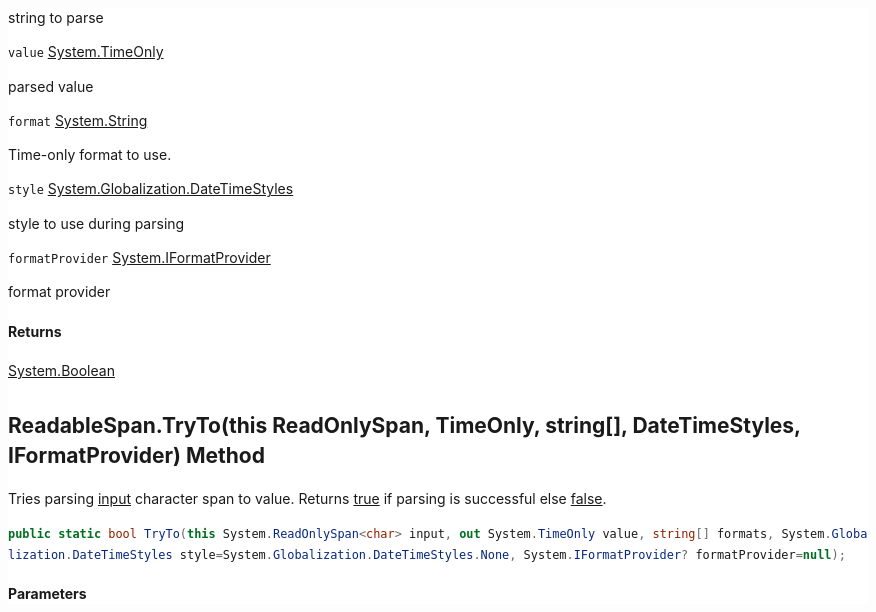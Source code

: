 string to parse

<a name='DevFast.Net.Extensions.SystemTypes.ReadableSpan.TryTo(thisSystem.ReadOnlySpan_char_,System.TimeOnly,string,System.Globalization.DateTimeStyles,System.IFormatProvider).value'></a>

`value` [System.TimeOnly](https://docs.microsoft.com/en-us/dotnet/api/System.TimeOnly 'System.TimeOnly')

parsed value

<a name='DevFast.Net.Extensions.SystemTypes.ReadableSpan.TryTo(thisSystem.ReadOnlySpan_char_,System.TimeOnly,string,System.Globalization.DateTimeStyles,System.IFormatProvider).format'></a>

`format` [System.String](https://docs.microsoft.com/en-us/dotnet/api/System.String 'System.String')

Time-only format to use.

<a name='DevFast.Net.Extensions.SystemTypes.ReadableSpan.TryTo(thisSystem.ReadOnlySpan_char_,System.TimeOnly,string,System.Globalization.DateTimeStyles,System.IFormatProvider).style'></a>

`style` [System.Globalization.DateTimeStyles](https://docs.microsoft.com/en-us/dotnet/api/System.Globalization.DateTimeStyles 'System.Globalization.DateTimeStyles')

style to use during parsing

<a name='DevFast.Net.Extensions.SystemTypes.ReadableSpan.TryTo(thisSystem.ReadOnlySpan_char_,System.TimeOnly,string,System.Globalization.DateTimeStyles,System.IFormatProvider).formatProvider'></a>

`formatProvider` [System.IFormatProvider](https://docs.microsoft.com/en-us/dotnet/api/System.IFormatProvider 'System.IFormatProvider')

format provider

#### Returns
[System.Boolean](https://docs.microsoft.com/en-us/dotnet/api/System.Boolean 'System.Boolean')

<a name='DevFast.Net.Extensions.SystemTypes.ReadableSpan.TryTo(thisSystem.ReadOnlySpan_char_,System.TimeOnly,string[],System.Globalization.DateTimeStyles,System.IFormatProvider)'></a>

## ReadableSpan.TryTo(this ReadOnlySpan<char>, TimeOnly, string[], DateTimeStyles, IFormatProvider) Method

Tries parsing [input](DevFast.Net.Extensions.SystemTypes.ReadableSpan.md#DevFast.Net.Extensions.SystemTypes.ReadableSpan.TryTo(thisSystem.ReadOnlySpan_char_,System.TimeOnly,string[],System.Globalization.DateTimeStyles,System.IFormatProvider).input 'DevFast.Net.Extensions.SystemTypes.ReadableSpan.TryTo(this System.ReadOnlySpan<char>, System.TimeOnly, string[], System.Globalization.DateTimeStyles, System.IFormatProvider).input') character span to <seealso cref="T:System.TimeOnly"/> value.
Returns [true](https://docs.microsoft.com/en-us/dotnet/csharp/language-reference/builtin-types/bool 'https://docs.microsoft.com/en-us/dotnet/csharp/language-reference/builtin-types/bool') if parsing is successful else [false](https://docs.microsoft.com/en-us/dotnet/csharp/language-reference/builtin-types/bool 'https://docs.microsoft.com/en-us/dotnet/csharp/language-reference/builtin-types/bool').

```csharp
public static bool TryTo(this System.ReadOnlySpan<char> input, out System.TimeOnly value, string[] formats, System.Globalization.DateTimeStyles style=System.Globalization.DateTimeStyles.None, System.IFormatProvider? formatProvider=null);
```
#### Parameters
